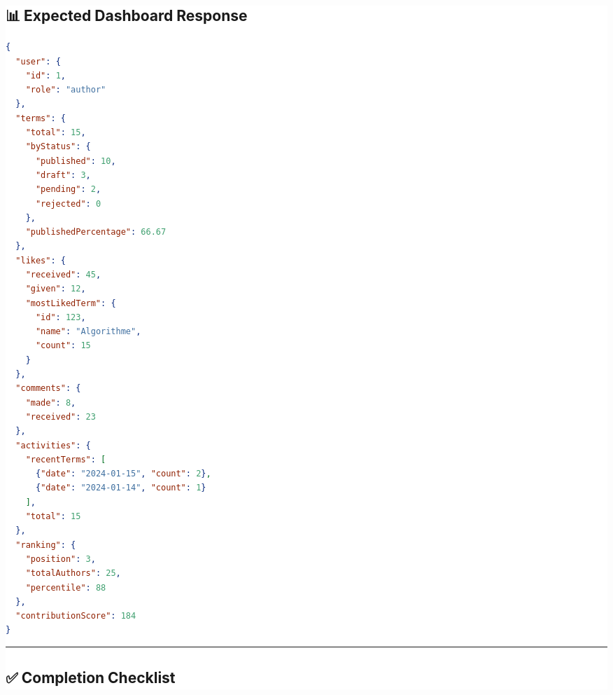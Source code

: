 ## 📊 Expected Dashboard Response

```json
{
  "user": {
    "id": 1,
    "role": "author"
  },
  "terms": {
    "total": 15,
    "byStatus": {
      "published": 10,
      "draft": 3,
      "pending": 2,
      "rejected": 0
    },
    "publishedPercentage": 66.67
  },
  "likes": {
    "received": 45,
    "given": 12,
    "mostLikedTerm": {
      "id": 123,
      "name": "Algorithme",
      "count": 15
    }
  },
  "comments": {
    "made": 8,
    "received": 23
  },
  "activities": {
    "recentTerms": [
      {"date": "2024-01-15", "count": 2},
      {"date": "2024-01-14", "count": 1}
    ],
    "total": 15
  },
  "ranking": {
    "position": 3,
    "totalAuthors": 25,
    "percentile": 88
  },
  "contributionScore": 184
}
```

---

## ✅ Completion Checklist
